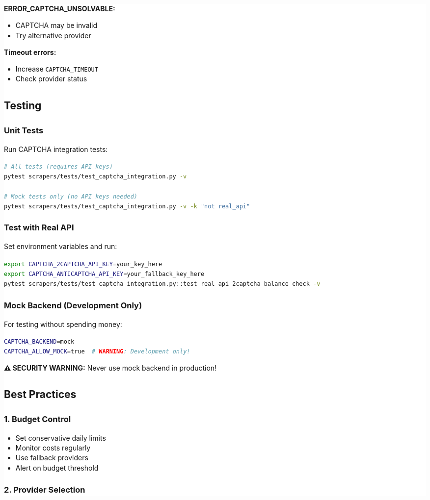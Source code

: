 **ERROR_CAPTCHA_UNSOLVABLE:**
- CAPTCHA may be invalid
- Try alternative provider

**Timeout errors:**
- Increase `CAPTCHA_TIMEOUT`
- Check provider status

## Testing

### Unit Tests

Run CAPTCHA integration tests:

```bash
# All tests (requires API keys)
pytest scrapers/tests/test_captcha_integration.py -v

# Mock tests only (no API keys needed)
pytest scrapers/tests/test_captcha_integration.py -v -k "not real_api"
```

### Test with Real API

Set environment variables and run:

```bash
export CAPTCHA_2CAPTCHA_API_KEY=your_key_here
export CAPTCHA_ANTICAPTCHA_API_KEY=your_fallback_key_here
pytest scrapers/tests/test_captcha_integration.py::test_real_api_2captcha_balance_check -v
```

### Mock Backend (Development Only)

For testing without spending money:

```bash
CAPTCHA_BACKEND=mock
CAPTCHA_ALLOW_MOCK=true  # WARNING: Development only!
```

**⚠️ SECURITY WARNING:** Never use mock backend in production!

## Best Practices

### 1. Budget Control

- Set conservative daily limits
- Monitor costs regularly
- Use fallback providers
- Alert on budget threshold

### 2. Provider Selection
